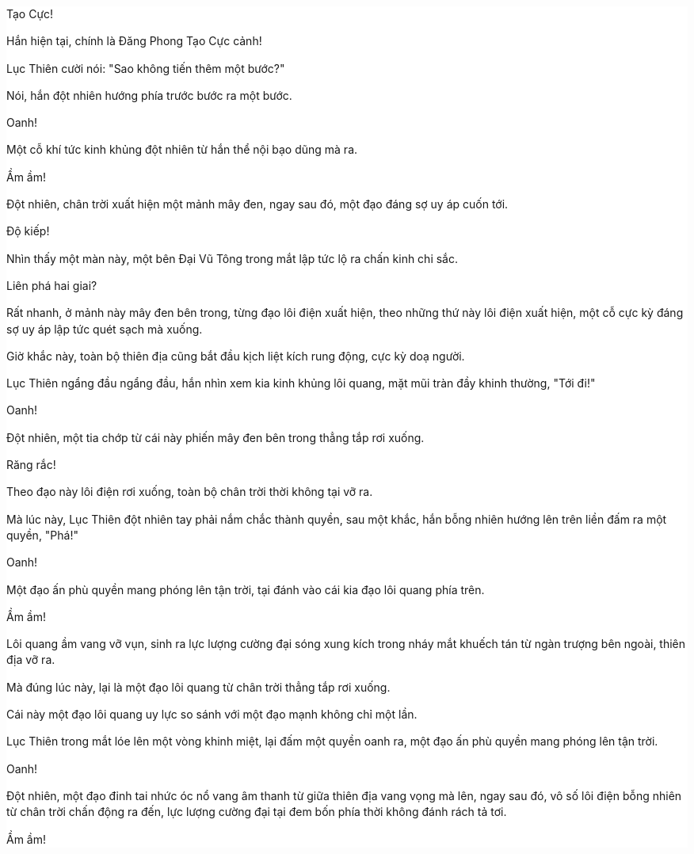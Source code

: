 Tạo Cực!

Hắn hiện tại, chính là Đăng Phong Tạo Cực cảnh!

Lục Thiên cười nói: "Sao không tiến thêm một bước?"

Nói, hắn đột nhiên hướng phía trước bước ra một bước.

Oanh!

Một cỗ khí tức kinh khủng đột nhiên từ hắn thể nội bạo dũng mà ra.

Ầm ầm!

Đột nhiên, chân trời xuất hiện một mảnh mây đen, ngay sau đó, một đạo đáng sợ uy áp cuốn tới.

Độ kiếp!

Nhìn thấy một màn này, một bên Đại Vũ Tông trong mắt lập tức lộ ra chấn kinh chi sắc.

Liên phá hai giai?

Rất nhanh, ở mảnh này mây đen bên trong, từng đạo lôi điện xuất hiện, theo những thứ này lôi điện xuất hiện, một cỗ cực kỳ đáng sợ uy áp lập tức quét sạch mà xuống.

Giờ khắc này, toàn bộ thiên địa cũng bắt đầu kịch liệt kích rung động, cực kỳ doạ người.

Lục Thiên ngẩng đầu ngẩng đầu, hắn nhìn xem kia kinh khủng lôi quang, mặt mũi tràn đầy khinh thường, "Tới đi!"

Oanh!

Đột nhiên, một tia chớp từ cái này phiến mây đen bên trong thẳng tắp rơi xuống.

Răng rắc!

Theo đạo này lôi điện rơi xuống, toàn bộ chân trời thời không tại vỡ ra.

Mà lúc này, Lục Thiên đột nhiên tay phải nắm chắc thành quyền, sau một khắc, hắn bỗng nhiên hướng lên trên liền đấm ra một quyền, "Phá!"

Oanh!

Một đạo ấn phù quyền mang phóng lên tận trời, tại đánh vào cái kia đạo lôi quang phía trên.

Ầm ầm!

Lôi quang ầm vang vỡ vụn, sinh ra lực lượng cường đại sóng xung kích trong nháy mắt khuếch tán từ ngàn trượng bên ngoài, thiên địa vỡ ra.

Mà đúng lúc này, lại là một đạo lôi quang từ chân trời thẳng tắp rơi xuống.

Cái này một đạo lôi quang uy lực so sánh với một đạo mạnh không chỉ một lần.

Lục Thiên trong mắt lóe lên một vòng khinh miệt, lại đấm một quyền oanh ra, một đạo ấn phù quyền mang phóng lên tận trời.

Oanh!

Đột nhiên, một đạo đinh tai nhức óc nổ vang âm thanh từ giữa thiên địa vang vọng mà lên, ngay sau đó, vô số lôi điện bỗng nhiên từ chân trời chấn động ra đến, lực lượng cường đại tại đem bốn phía thời không đánh rách tả tơi.

Ầm ầm!
